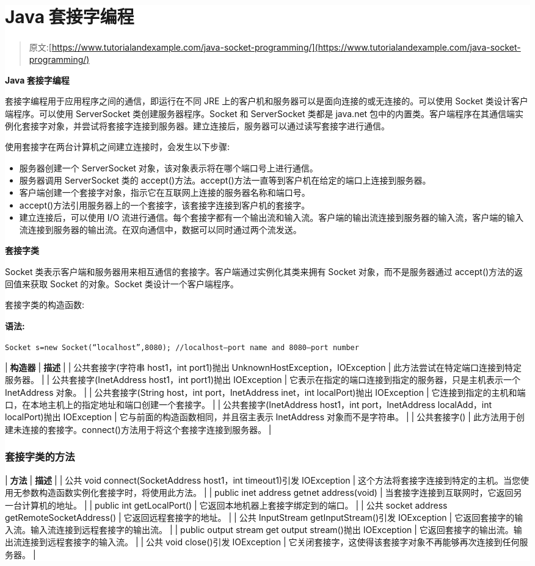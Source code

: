 # Java 套接字编程

> 原文:[https://www.tutorialandexample.com/java-socket-programming/](https://www.tutorialandexample.com/java-socket-programming/)

**Java 套接字编程**

套接字编程用于应用程序之间的通信，即运行在不同 JRE 上的客户机和服务器可以是面向连接的或无连接的。可以使用 Socket 类设计客户端程序。可以使用 ServerSocket 类创建服务器程序。Socket 和 ServerSocket 类都是 java.net 包中的内置类。客户端程序在其通信端实例化套接字对象，并尝试将套接字连接到服务器。建立连接后，服务器可以通过读写套接字进行通信。

使用套接字在两台计算机之间建立连接时，会发生以下步骤:

*   服务器创建一个 ServerSocket 对象，该对象表示将在哪个端口号上进行通信。
*   服务器调用 ServerSocket 类的 accept()方法。accept()方法一直等到客户机在给定的端口上连接到服务器。
*   客户端创建一个套接字对象，指示它在互联网上连接的服务器名称和端口号。
*   accept()方法引用服务器上的一个套接字，该套接字连接到客户机的套接字。
*   建立连接后，可以使用 I/O 流进行通信。每个套接字都有一个输出流和输入流。客户端的输出流连接到服务器的输入流，客户端的输入流连接到服务器的输出流。在双向通信中，数据可以同时通过两个流发送。

**套接字类**

Socket 类表示客户端和服务器用来相互通信的套接字。客户端通过实例化其类来拥有 Socket 对象，而不是服务器通过 accept()方法的返回值来获取 Socket 的对象。Socket 类设计一个客户端程序。

套接字类的构造函数:

**语法:**

```
Socket s=new Socket(“localhost”,8080); //localhost—port name and 8080—port number
```

| **构造器** | **描述** |
| 公共套接字(字符串 host1，int port1)抛出 UnknownHostException，IOException | 此方法尝试在特定端口连接到特定服务器。 |
| 公共套接字(InetAddress host1，int port1)抛出 IOException | 它表示在指定的端口连接到指定的服务器，只是主机表示一个 InetAddress 对象。 |
| 公共套接字(String host，int port，InetAddress inet，int localPort)抛出 IOException | 它连接到指定的主机和端口，在本地主机上的指定地址和端口创建一个套接字。 |
| 公共套接字(InetAddress host1，int port，InetAddress localAdd，int localPort)抛出 IOException | 它与前面的构造函数相同，并且宿主表示 InetAddress 对象而不是字符串。 |
| 公共套接字() | 此方法用于创建未连接的套接字。connect()方法用于将这个套接字连接到服务器。 |

### 套接字类的方法

| **方法** | **描述** |
| 公共 void connect(SocketAddress host1，int timeout1)引发 IOException | 这个方法将套接字连接到特定的主机。当您使用无参数构造函数实例化套接字时，将使用此方法。 |
| public inet address getnet address(void) | 当套接字连接到互联网时，它返回另一台计算机的地址。 |
| public int getLocalPort() | 它返回本地机器上套接字绑定到的端口。 |
| 公共 socket address getRemoteSocketAddress() | 它返回远程套接字的地址。 |
| 公共 InputStream getInputStream()引发 IOException | 它返回套接字的输入流。输入流连接到远程套接字的输出流。 |
| public output stream get output stream()抛出 IOException | 它返回套接字的输出流。输出流连接到远程套接字的输入流。 |
| 公共 void close()引发 IOException | 它关闭套接字，这使得该套接字对象不再能够再次连接到任何服务器。 |

